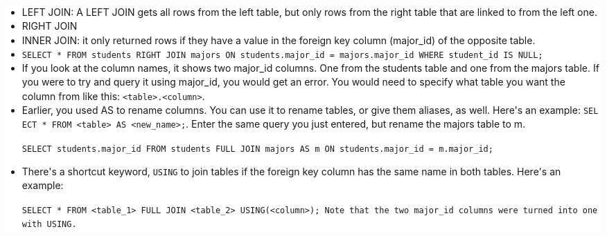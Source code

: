 - LEFT JOIN: A LEFT JOIN gets all rows from the left table, but only rows from the right table that are linked to from the left one. 
- RIGHT JOIN
- INNER JOIN: it only returned rows if they have a value in the foreign key column (major_id) of the opposite table. 
- ```SELECT * FROM students RIGHT JOIN majors ON students.major_id = majors.major_id WHERE student_id IS NULL;```
- If you look at the column names, it shows two major_id columns. One from the students table and one from the majors table. If you were to try and query it using major_id, you would get an error. You would need to specify what table you want the column from like this: ```<table>.<column>```. 
- Earlier, you used AS to rename columns. You can use it to rename tables, or give them aliases, as well. Here's an example: ```SELECT * FROM <table> AS <new_name>;```. Enter the same query you just entered, but rename the majors table to m. 
	```
	SELECT students.major_id FROM students FULL JOIN majors AS m ON students.major_id = m.major_id;
	```
- There's a shortcut keyword, ```USING``` to join tables if the foreign key column has the same name in both tables. Here's an example: 
	```
	SELECT * FROM <table_1> FULL JOIN <table_2> USING(<column>); Note that the two major_id columns were turned into one with USING.
	```